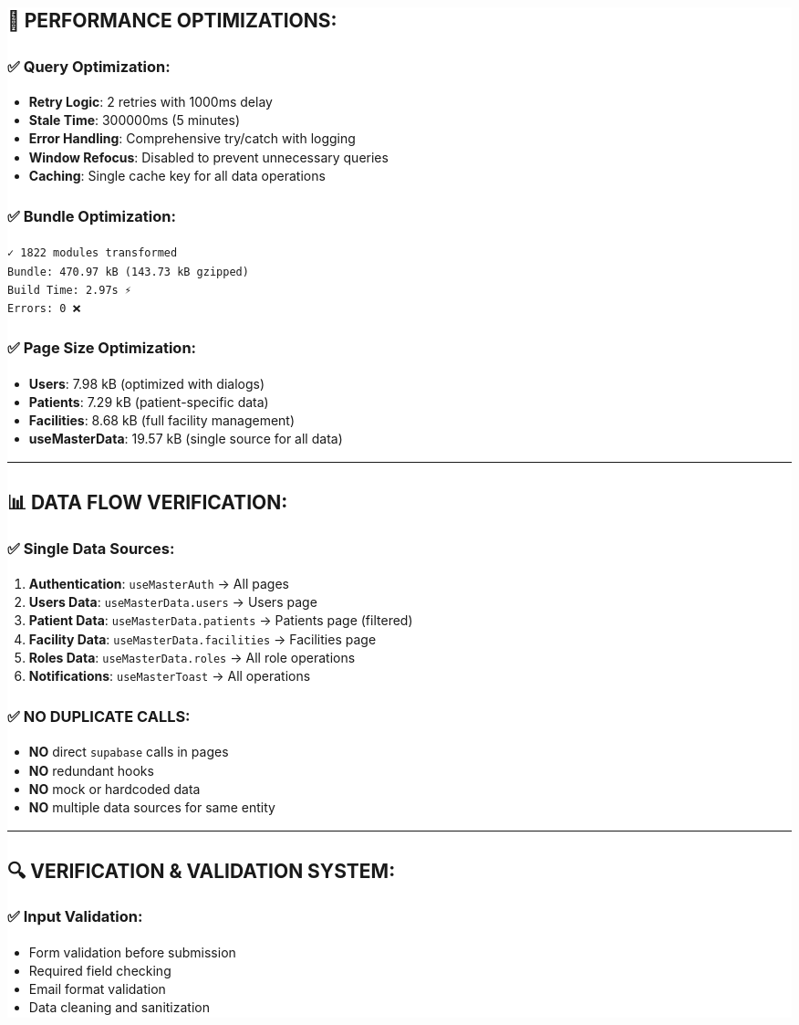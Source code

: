 
## 🚀 **PERFORMANCE OPTIMIZATIONS:**

### **✅ Query Optimization:**
- **Retry Logic**: 2 retries with 1000ms delay
- **Stale Time**: 300000ms (5 minutes)
- **Error Handling**: Comprehensive try/catch with logging
- **Window Refocus**: Disabled to prevent unnecessary queries
- **Caching**: Single cache key for all data operations

### **✅ Bundle Optimization:**
```
✓ 1822 modules transformed
Bundle: 470.97 kB (143.73 kB gzipped)
Build Time: 2.97s ⚡
Errors: 0 ❌
```

### **✅ Page Size Optimization:**
- **Users**: 7.98 kB (optimized with dialogs)
- **Patients**: 7.29 kB (patient-specific data)
- **Facilities**: 8.68 kB (full facility management)
- **useMasterData**: 19.57 kB (single source for all data)

---

## 📊 **DATA FLOW VERIFICATION:**

### **✅ Single Data Sources:**
1. **Authentication**: `useMasterAuth` → All pages
2. **Users Data**: `useMasterData.users` → Users page
3. **Patient Data**: `useMasterData.patients` → Patients page (filtered)
4. **Facility Data**: `useMasterData.facilities` → Facilities page
5. **Roles Data**: `useMasterData.roles` → All role operations
6. **Notifications**: `useMasterToast` → All operations

### **✅ NO DUPLICATE CALLS:**
- **NO** direct `supabase` calls in pages
- **NO** redundant hooks
- **NO** mock or hardcoded data
- **NO** multiple data sources for same entity

---

## 🔍 **VERIFICATION & VALIDATION SYSTEM:**

### **✅ Input Validation:**
- Form validation before submission
- Required field checking
- Email format validation
- Data cleaning and sanitization
